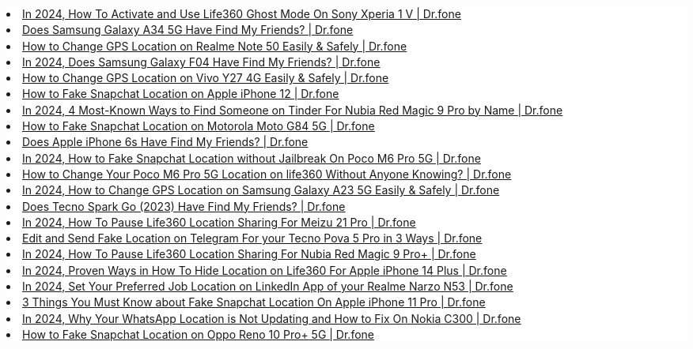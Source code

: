 <li><a href="https://location-social.techidaily.com/in-2024-how-to-activate-and-use-life360-ghost-mode-on-sony-xperia-1-v-drfone-by-drfone-virtual-android/"><u>In 2024, How To Activate and Use Life360 Ghost Mode On Sony Xperia 1 V | Dr.fone</u></a></li>
<li><a href="https://location-social.techidaily.com/does-samsung-galaxy-a34-5g-have-find-my-friends-drfone-by-drfone-virtual-android/"><u>Does Samsung Galaxy A34 5G Have Find My Friends? | Dr.fone</u></a></li>
<li><a href="https://location-social.techidaily.com/how-to-change-gps-location-on-realme-note-50-easily-and-safely-drfone-by-drfone-virtual-android/"><u>How to Change GPS Location on Realme Note 50 Easily & Safely | Dr.fone</u></a></li>
<li><a href="https://location-social.techidaily.com/in-2024-does-samsung-galaxy-f04-have-find-my-friends-drfone-by-drfone-virtual-android/"><u>In 2024, Does Samsung Galaxy F04 Have Find My Friends? | Dr.fone</u></a></li>
<li><a href="https://location-social.techidaily.com/how-to-change-gps-location-on-vivo-y27-4g-easily-and-safely-drfone-by-drfone-virtual-android/"><u>How to Change GPS Location on Vivo Y27 4G Easily & Safely | Dr.fone</u></a></li>
<li><a href="https://location-social.techidaily.com/how-to-fake-snapchat-location-on-apple-iphone-12-drfone-by-drfone-virtual-ios/"><u>How to Fake Snapchat Location on Apple iPhone 12 | Dr.fone</u></a></li>
<li><a href="https://location-social.techidaily.com/in-2024-4-most-known-ways-to-find-someone-on-tinder-for-nubia-red-magic-9-pro-by-name-drfone-by-drfone-virtual-android/"><u>In 2024, 4 Most-Known Ways to Find Someone on Tinder For Nubia Red Magic 9 Pro by Name | Dr.fone</u></a></li>
<li><a href="https://location-social.techidaily.com/how-to-fake-snapchat-location-on-motorola-moto-g84-5g-drfone-by-drfone-virtual-android/"><u>How to Fake Snapchat Location on Motorola Moto G84 5G | Dr.fone</u></a></li>
<li><a href="https://location-social.techidaily.com/does-apple-iphone-6s-have-find-my-friends-drfone-by-drfone-virtual-ios/"><u>Does Apple iPhone 6s Have Find My Friends? | Dr.fone</u></a></li>
<li><a href="https://location-social.techidaily.com/in-2024-how-to-fake-snapchat-location-without-jailbreak-on-poco-m6-pro-5g-drfone-by-drfone-virtual-android/"><u>In 2024, How to Fake Snapchat Location without Jailbreak On Poco M6 Pro 5G | Dr.fone</u></a></li>
<li><a href="https://location-social.techidaily.com/how-to-change-your-poco-m6-pro-5g-location-on-life360-without-anyone-knowing-drfone-by-drfone-virtual-android/"><u>How to Change Your Poco M6 Pro 5G Location on life360 Without Anyone Knowing? | Dr.fone</u></a></li>
<li><a href="https://location-social.techidaily.com/in-2024-how-to-change-gps-location-on-samsung-galaxy-a23-5g-easily-and-safely-drfone-by-drfone-virtual-android/"><u>In 2024, How to Change GPS Location on Samsung Galaxy A23 5G Easily & Safely | Dr.fone</u></a></li>
<li><a href="https://location-social.techidaily.com/does-tecno-spark-go-2023-have-find-my-friends-drfone-by-drfone-virtual-android/"><u>Does Tecno Spark Go (2023) Have Find My Friends? | Dr.fone</u></a></li>
<li><a href="https://location-social.techidaily.com/in-2024-how-to-pause-life360-location-sharing-for-meizu-21-pro-drfone-by-drfone-virtual-android/"><u>In 2024, How To Pause Life360 Location Sharing For Meizu 21 Pro | Dr.fone</u></a></li>
<li><a href="https://location-social.techidaily.com/edit-and-send-fake-location-on-telegram-for-your-tecno-pova-5-pro-in-3-ways-drfone-by-drfone-virtual-android/"><u>Edit and Send Fake Location on Telegram For your Tecno Pova 5 Pro in 3 Ways | Dr.fone</u></a></li>
<li><a href="https://location-social.techidaily.com/in-2024-how-to-pause-life360-location-sharing-for-nubia-red-magic-9-proplus-drfone-by-drfone-virtual-android/"><u>In 2024, How To Pause Life360 Location Sharing For Nubia Red Magic 9 Pro+ | Dr.fone</u></a></li>
<li><a href="https://location-social.techidaily.com/in-2024-proven-ways-in-how-to-hide-location-on-life360-for-apple-iphone-14-plus-drfone-by-drfone-virtual-ios/"><u>In 2024, Proven Ways in How To Hide Location on Life360 For Apple iPhone 14 Plus | Dr.fone</u></a></li>
<li><a href="https://location-social.techidaily.com/in-2024-set-your-preferred-job-location-on-linkedin-app-of-your-realme-narzo-n53-drfone-by-drfone-virtual-android/"><u>In 2024, Set Your Preferred Job Location on LinkedIn App of your Realme Narzo N53 | Dr.fone</u></a></li>
<li><a href="https://location-social.techidaily.com/3-things-you-must-know-about-fake-snapchat-location-on-apple-iphone-11-pro-drfone-by-drfone-virtual-ios/"><u>3 Things You Must Know about Fake Snapchat Location On Apple iPhone 11 Pro | Dr.fone</u></a></li>
<li><a href="https://location-social.techidaily.com/in-2024-why-your-whatsapp-location-is-not-updating-and-how-to-fix-on-nokia-c300-drfone-by-drfone-virtual-android/"><u>In 2024, Why Your WhatsApp Location is Not Updating and How to Fix On Nokia C300 | Dr.fone</u></a></li>
<li><a href="https://location-social.techidaily.com/how-to-fake-snapchat-location-on-oppo-reno-10-proplus-5g-drfone-by-drfone-virtual-android/"><u>How to Fake Snapchat Location on Oppo Reno 10 Pro+ 5G | Dr.fone</u></a></li>